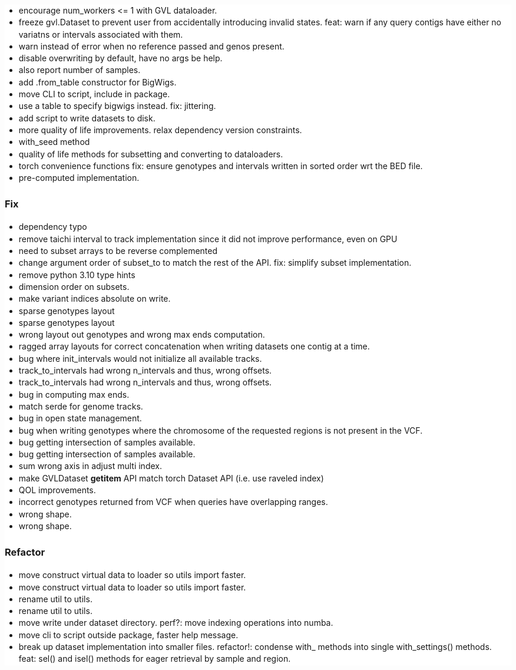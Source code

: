 - encourage num_workers <= 1 with GVL dataloader.
- freeze gvl.Dataset to prevent user from accidentally introducing invalid states. feat: warn if any query contigs have either no variatns or intervals associated with them.
- warn instead of error when no reference passed and genos present.
- disable overwriting by default, have no args be help.
- also report number of samples.
- add .from_table constructor for BigWigs.
- move CLI to script, include in package.
- use a table to specify bigwigs instead. fix: jittering.
- add script to write datasets to disk.
- more quality of life improvements. relax dependency version constraints.
- with_seed method
- quality of life methods for subsetting and converting to dataloaders.
- torch convenience functions fix: ensure genotypes and intervals written in sorted order wrt the BED file.
- pre-computed implementation.

### Fix

- dependency typo
- remove taichi interval to track implementation since it did not improve performance, even on GPU
- need to subset arrays to be reverse complemented
- change argument order of subset_to to match the rest of the API. fix: simplify subset implementation.
- remove python 3.10 type hints
- dimension order on subsets.
- make variant indices absolute on write.
- sparse genotypes layout
- sparse genotypes layout
- wrong layout out genotypes and wrong max ends computation.
- ragged array layouts for correct concatenation when writing datasets one contig at a time.
- bug where init_intervals would not initialize all available tracks.
- track_to_intervals had wrong n_intervals and thus, wrong offsets.
- track_to_intervals had wrong n_intervals and thus, wrong offsets.
- bug in computing max ends.
- match serde for genome tracks.
- bug in open state management.
- bug when writing genotypes where the chromosome of the requested regions is not present in the VCF.
- bug getting intersection of samples available.
- bug getting intersection of samples available.
- sum wrong axis in adjust multi index.
- make GVLDataset __getitem__ API  match torch Dataset API (i.e. use raveled index)
- QOL improvements.
- incorrect genotypes returned from VCF when queries have overlapping ranges.
- wrong shape.
- wrong shape.

### Refactor

- move construct virtual data to loader so utils import faster.
- move construct virtual data to loader so utils import faster.
- rename util to utils.
- rename util to utils.
- move write under dataset directory. perf?: move indexing operations into numba.
- move cli to script outside package, faster help message.
- break up dataset implementation into smaller files. refactor!: condense with_ methods into single with_settings() methods. feat: sel() and isel() methods for eager retrieval by sample and region.
